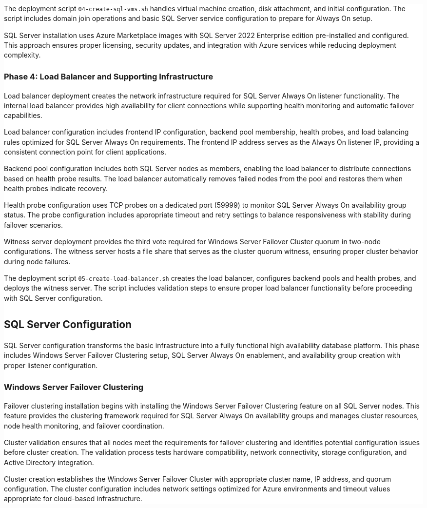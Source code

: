 The deployment script `04-create-sql-vms.sh` handles virtual machine creation, disk attachment, and initial configuration. The script includes domain join operations and basic SQL Server service configuration to prepare for Always On setup.

SQL Server installation uses Azure Marketplace images with SQL Server 2022 Enterprise edition pre-installed and configured. This approach ensures proper licensing, security updates, and integration with Azure services while reducing deployment complexity.

### Phase 4: Load Balancer and Supporting Infrastructure

Load balancer deployment creates the network infrastructure required for SQL Server Always On listener functionality. The internal load balancer provides high availability for client connections while supporting health monitoring and automatic failover capabilities.

Load balancer configuration includes frontend IP configuration, backend pool membership, health probes, and load balancing rules optimized for SQL Server Always On requirements. The frontend IP address serves as the Always On listener IP, providing a consistent connection point for client applications.

Backend pool configuration includes both SQL Server nodes as members, enabling the load balancer to distribute connections based on health probe results. The load balancer automatically removes failed nodes from the pool and restores them when health probes indicate recovery.

Health probe configuration uses TCP probes on a dedicated port (59999) to monitor SQL Server Always On availability group status. The probe configuration includes appropriate timeout and retry settings to balance responsiveness with stability during failover scenarios.

Witness server deployment provides the third vote required for Windows Server Failover Cluster quorum in two-node configurations. The witness server hosts a file share that serves as the cluster quorum witness, ensuring proper cluster behavior during node failures.

The deployment script `05-create-load-balancer.sh` creates the load balancer, configures backend pools and health probes, and deploys the witness server. The script includes validation steps to ensure proper load balancer functionality before proceeding with SQL Server configuration.

## SQL Server Configuration

SQL Server configuration transforms the basic infrastructure into a fully functional high availability database platform. This phase includes Windows Server Failover Clustering setup, SQL Server Always On enablement, and availability group creation with proper listener configuration.

### Windows Server Failover Clustering

Failover clustering installation begins with installing the Windows Server Failover Clustering feature on all SQL Server nodes. This feature provides the clustering framework required for SQL Server Always On availability groups and manages cluster resources, node health monitoring, and failover coordination.

Cluster validation ensures that all nodes meet the requirements for failover clustering and identifies potential configuration issues before cluster creation. The validation process tests hardware compatibility, network connectivity, storage configuration, and Active Directory integration.

Cluster creation establishes the Windows Server Failover Cluster with appropriate cluster name, IP address, and quorum configuration. The cluster configuration includes network settings optimized for Azure environments and timeout values appropriate for cloud-based infrastructure.
